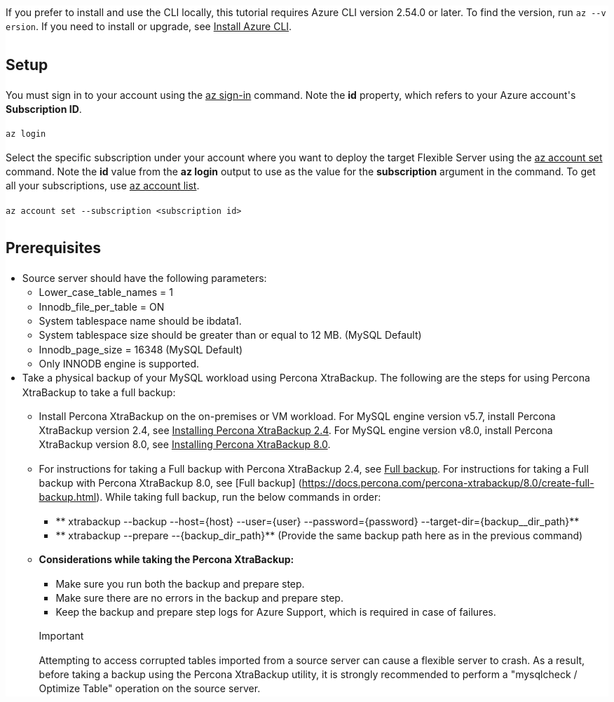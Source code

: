 If you prefer to install and use the CLI locally, this tutorial requires Azure CLI version 2.54.0 or later. To find the version, run `az --version`. If you need to install or upgrade, see [Install Azure CLI](/cli/azure/install-azure-cli).

## Setup

You must sign in to your account using the [az sign-in](/cli/azure/reference-index#az-login) command. Note the **id** property, which refers to your Azure account's **Subscription ID**.

```azurecli-interactive
az login
```

Select the specific subscription under your account where you want to deploy the target Flexible Server using the [az account set](/cli/azure/account#az-account-set) command. Note the **id** value from the **az login** output to use as the value for the **subscription** argument in the command. To get all your subscriptions, use [az account list](/cli/azure/account#az-account-list).

```azurecli-interactive
az account set --subscription <subscription id>
```

## Prerequisites

- Source server should have the following parameters:
  - Lower_case_table_names = 1
  - Innodb_file_per_table = ON
  - System tablespace name should be ibdata1.
  - System tablespace size should be greater than or equal to 12 MB. (MySQL Default)
  - Innodb_page_size = 16348 (MySQL Default)
  - Only INNODB engine is supported.
- Take a physical backup of your MySQL workload using Percona XtraBackup.
The following are the steps for using Percona XtraBackup to take a full backup:
  - Install Percona XtraBackup on the on-premises or VM workload. For MySQL engine version v5.7, install Percona XtraBackup version 2.4, see [Installing Percona XtraBackup 2.4]( https://docs.percona.com/percona-xtrabackup/2.4/installation.html). For MySQL engine version v8.0, install Percona XtraBackup version 8.0, see [Installing Percona XtraBackup 8.0]( https://docs.percona.com/percona-xtrabackup/8.0/installation.html).
  - For instructions for taking a Full backup with Percona XtraBackup 2.4, see [Full backup]( https://docs.percona.com/percona-xtrabackup/2.4/backup_scenarios/full_backup.html). For instructions for taking a Full backup with Percona XtraBackup 8.0, see [Full backup] (<https://docs.percona.com/percona-xtrabackup/8.0/create-full-backup.html>). While taking full backup, run the below commands in order:
    - ** xtrabackup --backup --host={host} --user={user} --password={password} --target-dir={backup__dir_path}**
    - ** xtrabackup --prepare --{backup_dir_path}** (Provide the same backup path here as in the previous command)
  - **Considerations while taking the Percona XtraBackup:**
    - Make sure you run both the backup and prepare step.
    - Make sure there are no errors in the backup and prepare step.
    - Keep the backup and prepare step logs for Azure Support, which is required in case of failures.

    > [!IMPORTANT]
    > Attempting to access corrupted tables imported from a source server can cause a flexible server to crash. As a result, before taking a backup using the Percona XtraBackup utility, it is strongly recommended to perform a "mysqlcheck / Optimize Table" operation on the source server.
